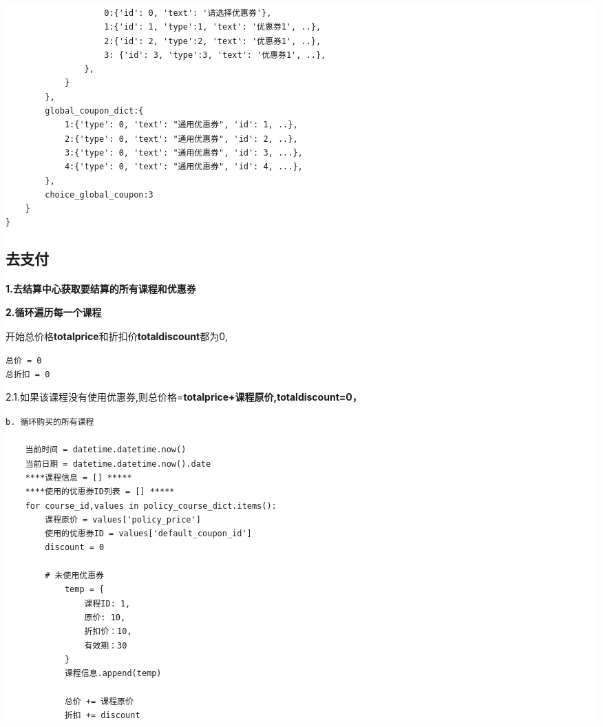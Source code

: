 ```
                    0:{'id': 0, 'text': '请选择优惠券'},
                    1:{'id': 1, 'type':1, 'text': '优惠券1', ..},
                    2:{'id': 2, 'type':2, 'text': '优惠券1', ..},
                    3: {'id': 3, 'type':3, 'text': '优惠券1', ..},
                },
            }
        },
        global_coupon_dict:{
            1:{'type': 0, 'text': "通用优惠券", 'id': 1, ..},
            2:{'type': 0, 'text': "通用优惠券", 'id': 2, ..},
            3:{'type': 0, 'text': "通用优惠券", 'id': 3, ...},
            4:{'type': 0, 'text': "通用优惠券", 'id': 4, ...},
        },
        choice_global_coupon:3
    }         
}
```


##  **去支付**

**1.去结算中心获取要结算的所有课程和优惠券**

**2.循环遍历每一个课程**

开始总价格**totalprice**和折扣价**totaldiscount**都为0,

```
总价 = 0
总折扣 = 0
```

2.1.如果该课程没有使用优惠券,则总价格=**totalprice+课程原价,totaldiscount=0，**

```
b. 循环购买的所有课程
    
    当前时间 = datetime.datetime.now()
    当前日期 = datetime.datetime.now().date
    ****课程信息 = [] *****
    ****使用的优惠券ID列表 = [] *****
    for course_id,values in policy_course_dict.items():
        课程原价 = values['policy_price']
        使用的优惠券ID = values['default_coupon_id']
        discount = 0
        
        # 未使用优惠券
            temp = {
                课程ID: 1,
                原价: 10,
                折扣价：10,
                有效期：30
            }
            课程信息.append(temp)
            
            总价 += 课程原价
            折扣 += discount
```
